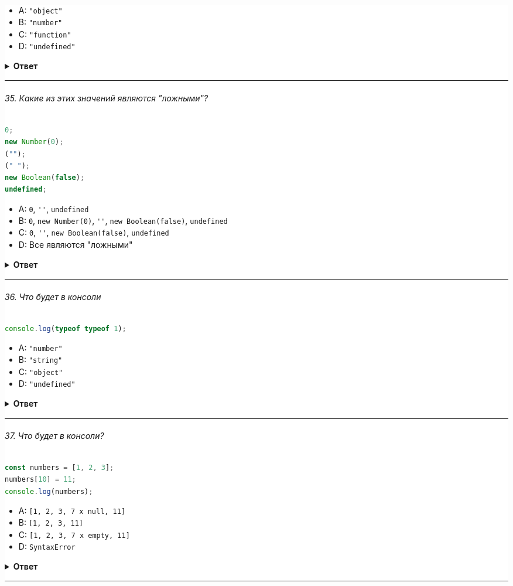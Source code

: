 - A: `"object"`
- B: `"number"`
- C: `"function"`
- D: `"undefined"`

<details><summary><b>Ответ</b></summary></details>

---

###### 35. Какие из этих значений являются "ложными"?

```javascript
0;
new Number(0);
("");
(" ");
new Boolean(false);
undefined;
```

- A: `0`, `''`, `undefined`
- B: `0`, `new Number(0)`, `''`, `new Boolean(false)`, `undefined`
- C: `0`, `''`, `new Boolean(false)`, `undefined`
- D: Все являются "ложными"

<details><summary><b>Ответ</b></summary></details>

---

###### 36. Что будет в консоли

```javascript
console.log(typeof typeof 1);
```

- A: `"number"`
- B: `"string"`
- C: `"object"`
- D: `"undefined"`

<details><summary><b>Ответ</b></summary></details>

---

###### 37. Что будет в консоли?

```javascript
const numbers = [1, 2, 3];
numbers[10] = 11;
console.log(numbers);
```

- A: `[1, 2, 3, 7 x null, 11]`
- B: `[1, 2, 3, 11]`
- C: `[1, 2, 3, 7 x empty, 11]`
- D: `SyntaxError`

<details><summary><b>Ответ</b></summary></details>

---